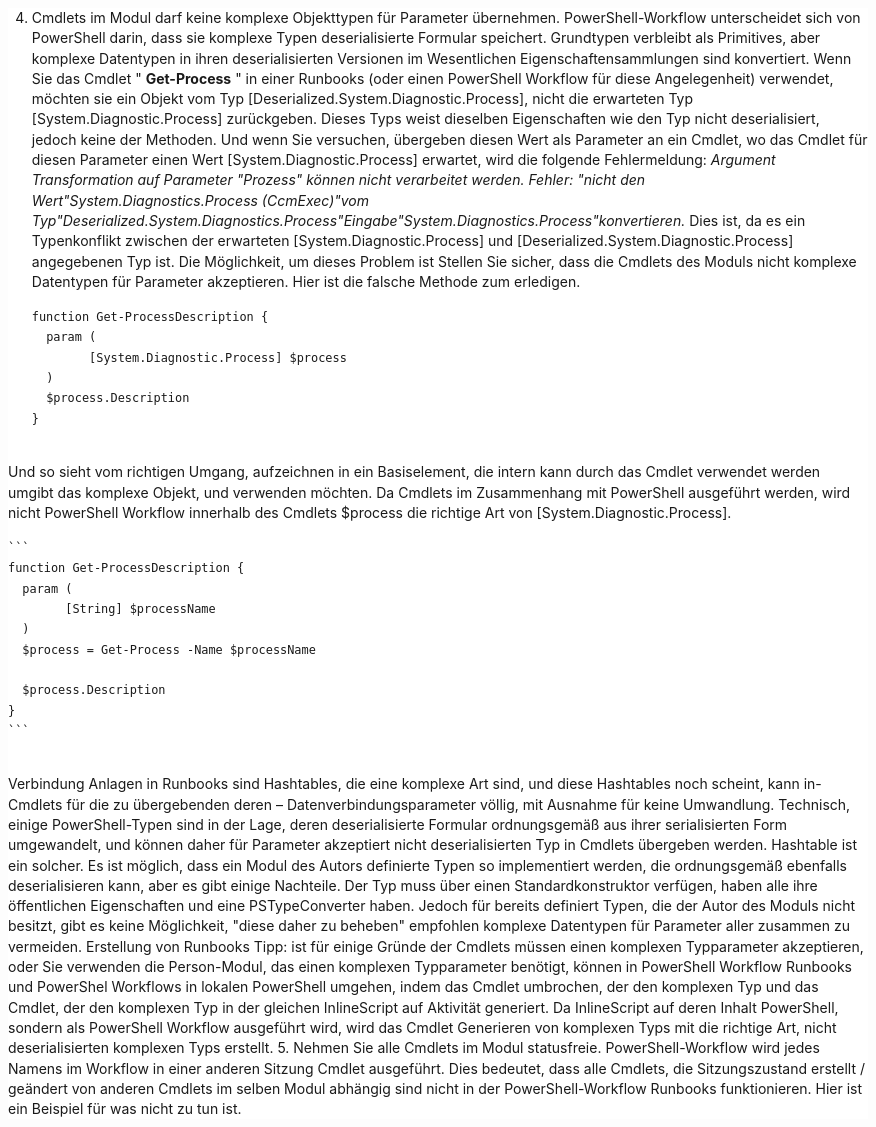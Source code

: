 4. Cmdlets im Modul darf keine komplexe Objekttypen für Parameter übernehmen. PowerShell-Workflow unterscheidet sich von PowerShell darin, dass sie komplexe Typen deserialisierte Formular speichert. Grundtypen verbleibt als Primitives, aber komplexe Datentypen in ihren deserialisierten Versionen im Wesentlichen Eigenschaftensammlungen sind konvertiert. Wenn Sie das Cmdlet " **Get-Process** " in einer Runbooks (oder einen PowerShell Workflow für diese Angelegenheit) verwendet, möchten sie ein Objekt vom Typ [Deserialized.System.Diagnostic.Process], nicht die erwarteten Typ [System.Diagnostic.Process] zurückgeben. Dieses Typs weist dieselben Eigenschaften wie den Typ nicht deserialisiert, jedoch keine der Methoden. Und wenn Sie versuchen, übergeben diesen Wert als Parameter an ein Cmdlet, wo das Cmdlet für diesen Parameter einen Wert [System.Diagnostic.Process] erwartet, wird die folgende Fehlermeldung: *Argument Transformation auf Parameter "Prozess" können nicht verarbeitet werden. Fehler: "nicht den Wert"System.Diagnostics.Process (CcmExec)"vom Typ"Deserialized.System.Diagnostics.Process"Eingabe"System.Diagnostics.Process"konvertieren.*   Dies ist, da es ein Typenkonflikt zwischen der erwarteten [System.Diagnostic.Process] und [Deserialized.System.Diagnostic.Process] angegebenen Typ ist. Die Möglichkeit, um dieses Problem ist Stellen Sie sicher, dass die Cmdlets des Moduls nicht komplexe Datentypen für Parameter akzeptieren. Hier ist die falsche Methode zum erledigen.

    ```
    function Get-ProcessDescription {
      param (
            [System.Diagnostic.Process] $process
      )
      $process.Description
    }
    ``` 
<br>
Und so sieht vom richtigen Umgang, aufzeichnen in ein Basiselement, die intern kann durch das Cmdlet verwendet werden umgibt das komplexe Objekt, und verwenden möchten. Da Cmdlets im Zusammenhang mit PowerShell ausgeführt werden, wird nicht PowerShell Workflow innerhalb des Cmdlets $process die richtige Art von [System.Diagnostic.Process].  

    ```
    function Get-ProcessDescription {
      param (
            [String] $processName
      )
      $process = Get-Process -Name $processName

      $process.Description
    }
    ```
<br>
Verbindung Anlagen in Runbooks sind Hashtables, die eine komplexe Art sind, und diese Hashtables noch scheint, kann in-Cmdlets für die zu übergebenden deren – Datenverbindungsparameter völlig, mit Ausnahme für keine Umwandlung. Technisch, einige PowerShell-Typen sind in der Lage, deren deserialisierte Formular ordnungsgemäß aus ihrer serialisierten Form umgewandelt, und können daher für Parameter akzeptiert nicht deserialisierten Typ in Cmdlets übergeben werden. Hashtable ist ein solcher. Es ist möglich, dass ein Modul des Autors definierte Typen so implementiert werden, die ordnungsgemäß ebenfalls deserialisieren kann, aber es gibt einige Nachteile. Der Typ muss über einen Standardkonstruktor verfügen, haben alle ihre öffentlichen Eigenschaften und eine PSTypeConverter haben. Jedoch für bereits definiert Typen, die der Autor des Moduls nicht besitzt, gibt es keine Möglichkeit, "diese daher zu beheben" empfohlen komplexe Datentypen für Parameter aller zusammen zu vermeiden. Erstellung von Runbooks Tipp: ist für einige Gründe der Cmdlets müssen einen komplexen Typparameter akzeptieren, oder Sie verwenden die Person-Modul, das einen komplexen Typparameter benötigt, können in PowerShell Workflow Runbooks und PowerShel Workflows in lokalen PowerShell umgehen, indem das Cmdlet umbrochen, der den komplexen Typ und das Cmdlet, der den komplexen Typ in der gleichen InlineScript auf Aktivität generiert. Da InlineScript auf deren Inhalt PowerShell, sondern als PowerShell Workflow ausgeführt wird, wird das Cmdlet Generieren von komplexen Typs mit die richtige Art, nicht deserialisierten komplexen Typs erstellt.
5. Nehmen Sie alle Cmdlets im Modul statusfreie. PowerShell-Workflow wird jedes Namens im Workflow in einer anderen Sitzung Cmdlet ausgeführt. Dies bedeutet, dass alle Cmdlets, die Sitzungszustand erstellt / geändert von anderen Cmdlets im selben Modul abhängig sind nicht in der PowerShell-Workflow Runbooks funktionieren.  Hier ist ein Beispiel für was nicht zu tun ist.
